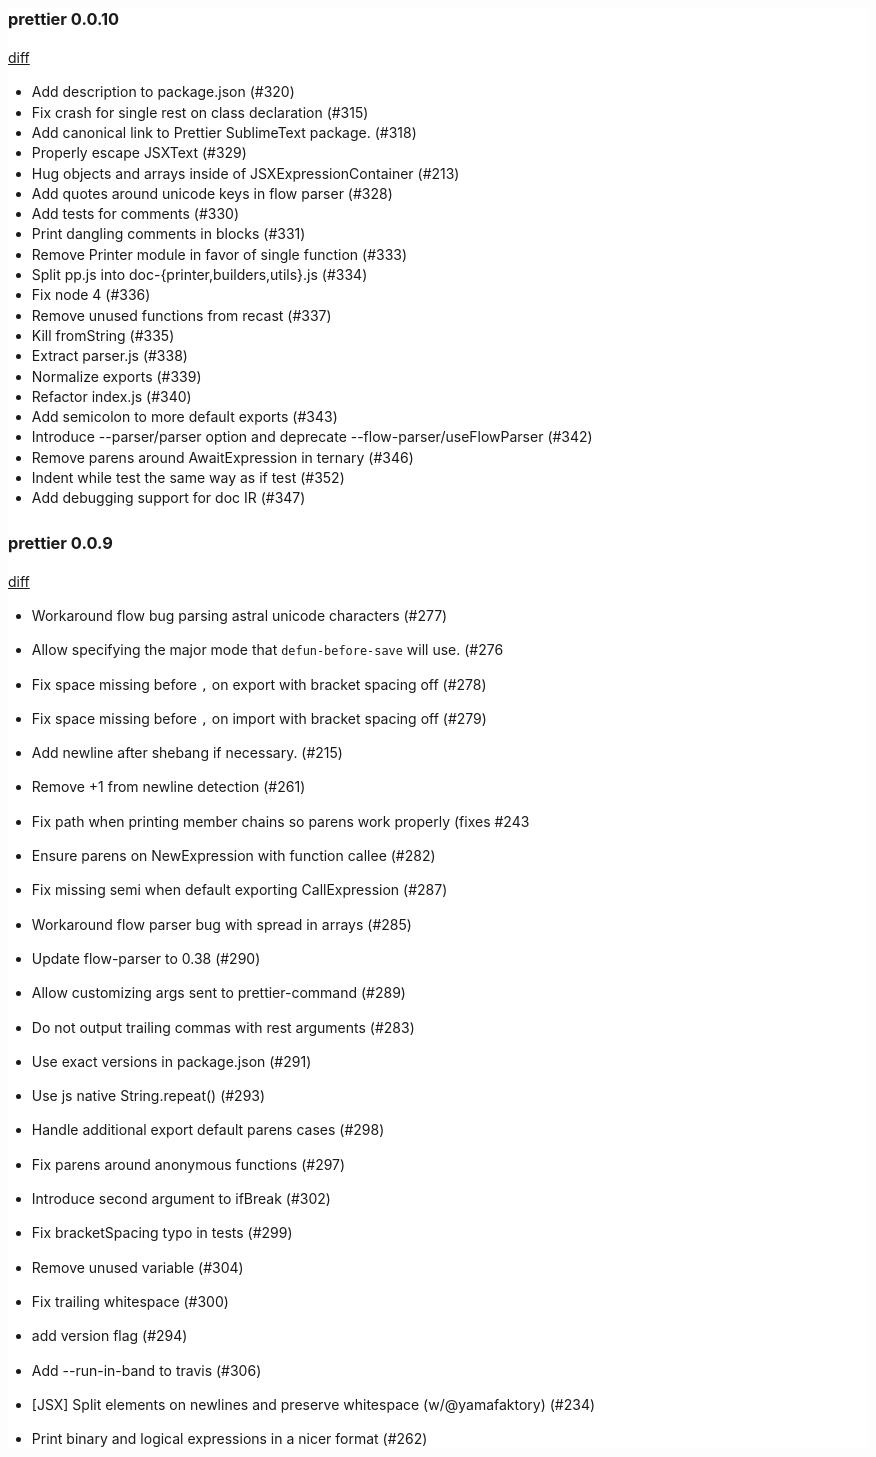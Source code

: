 ### prettier 0.0.10

[diff](https://github.com/prettier/prettier/compare/0.0.9...0.0.10)

- Add description to package.json (#320)
- Fix crash for single rest on class declaration (#315)
- Add canonical link to Prettier SublimeText package. (#318)
- Properly escape JSXText (#329)
- Hug objects and arrays inside of JSXExpressionContainer (#213)
- Add quotes around unicode keys in flow parser (#328)
- Add tests for comments (#330)
- Print dangling comments in blocks (#331)
- Remove Printer module in favor of single function (#333)
- Split pp.js into doc-{printer,builders,utils}.js (#334)
- Fix node 4 (#336)
- Remove unused functions from recast (#337)
- Kill fromString (#335)
- Extract parser.js (#338)
- Normalize exports (#339)
- Refactor index.js (#340)
- Add semicolon to more default exports (#343)
- Introduce --parser/parser option and deprecate --flow-parser/useFlowParser (#342)
- Remove parens around AwaitExpression in ternary (#346)
- Indent while test the same way as if test (#352)
- Add debugging support for doc IR (#347)

### prettier 0.0.9

[diff](https://github.com/prettier/prettier/compare/0.0.8...0.0.9)

- Workaround flow bug parsing astral unicode characters (#277)
- Allow specifying the major mode that `defun-before-save` will use. (#276
- Fix space missing before `,` on export with bracket spacing off (#278)
- Fix space missing before `,` on import with bracket spacing off (#279)
- Add newline after shebang if necessary. (#215)
- Remove +1 from newline detection (#261)
- Fix path when printing member chains so parens work properly (fixes #243
- Ensure parens on NewExpression with function callee (#282)
- Fix missing semi when default exporting CallExpression (#287)
- Workaround flow parser bug with spread in arrays (#285)
- Update flow-parser to 0.38 (#290)
- Allow customizing args sent to prettier-command (#289)
- Do not output trailing commas with rest arguments (#283)
- Use exact versions in package.json (#291)
- Use js native String.repeat() (#293)
- Handle additional export default parens cases (#298)
- Fix parens around anonymous functions (#297)
- Introduce second argument to ifBreak (#302)
- Fix bracketSpacing typo in tests (#299)
- Remove unused variable (#304)
- Fix trailing whitespace (#300)
- add version flag (#294)
- Add --run-in-band to travis (#306)
- [JSX] Split elements on newlines and preserve whitespace (w/@yamafaktory) (#234)
- Print binary and logical expressions in a nicer format (#262)


  [string]: number,
  [string]: number,
  [string]: number,
  [#6199]: https://github.com/prettier/prettier/pull/6199
  [@duailibe]: https://github.com/duailibe
[#6190]: https://github.com/prettier/prettier/pull/6190
[#6194]: https://github.com/prettier/prettier/pull/6194
[@duailibe]: https://github.com/duailibe
[@sosukesuzuki]: https://github.com/sosukesuzuki
[@mathieulj]: https://github.com/mathieulj
[@yangsu]: https://github.com/yangsu
[@dcyriller]: https://github.com/dcyriller
[@jridgewell]: https://github.com/jridgewell
[@evilebottnawi]: https://github.com/evilebottnawi
[#6050]: https://github.com/prettier/prettier/pull/6050
[#6070]: https://github.com/prettier/prettier/pull/6070
[#6080]: https://github.com/prettier/prettier/pull/6080
[#6087]: https://github.com/prettier/prettier/pull/6087
[@azz]: https://github.com/azz
[#5826]: https://github.com/prettier/prettier/pull/5826
[@ikatyang]: https://github.com/ikatyang
[@kachkaev]: https://github.com/kachkaev
[@yangsu]: https://github.com/yangsu
[#5793]: https://github.com/prettier/prettier/pull/5793
[#5797]: https://github.com/prettier/prettier/pull/5797
[#5804]: https://github.com/prettier/prettier/pull/5804
[@ikatyang]: https://github.com/ikatyang
[@simenb]: https://github.com/SimenB
[#5778]: https://github.com/prettier/prettier/pull/5778
[#5783]: https://github.com/prettier/prettier/pull/5783
[#5785]: https://github.com/prettier/prettier/pull/5785
[#5790]: https://github.com/prettier/prettier/pull/5790